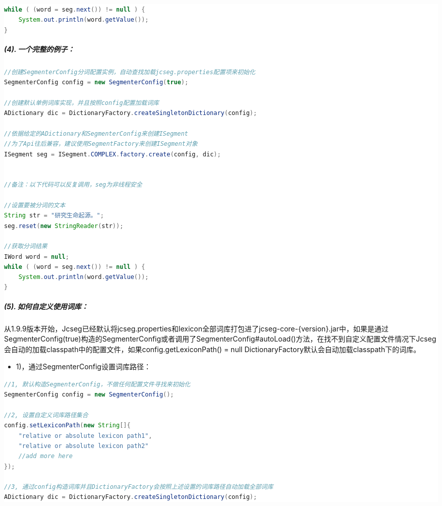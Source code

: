 ```java
while ( (word = seg.next()) != null ) {
    System.out.println(word.getValue());
}
```

##### (4). 一个完整的例子：

```java
//创建SegmenterConfig分词配置实例，自动查找加载jcseg.properties配置项来初始化
SegmenterConfig config = new SegmenterConfig(true);

//创建默认单例词库实现，并且按照config配置加载词库
ADictionary dic = DictionaryFactory.createSingletonDictionary(config);

//依据给定的ADictionary和SegmenterConfig来创建ISegment
//为了Api往后兼容，建议使用SegmentFactory来创建ISegment对象
ISegment seg = ISegment.COMPLEX.factory.create(config, dic);


//备注：以下代码可以反复调用，seg为非线程安全

//设置要被分词的文本
String str = "研究生命起源。";
seg.reset(new StringReader(str));

//获取分词结果
IWord word = null;
while ( (word = seg.next()) != null ) {
    System.out.println(word.getValue());
}
```

##### (5). 如何自定义使用词库：

从1.9.9版本开始，Jcseg已经默认将jcseg.properties和lexicon全部词库打包进了jcseg-core-{version}.jar中，如果是通过SegmenterConfig(true)构造的SegmenterConfig或者调用了SegmenterConfig#autoLoad()方法，在找不到自定义配置文件情况下Jcseg会自动的加载classpath中的配置文件，如果config.getLexiconPath() = null DictionaryFactory默认会自动加载classpath下的词库。

* 1)，通过SegmenterConfig设置词库路径：

```java
//1, 默认构造SegmenterConfig，不做任何配置文件寻找来初始化
SegmenterConfig config = new SegmenterConfig();

//2, 设置自定义词库路径集合
config.setLexiconPath(new String[]{
    "relative or absolute lexicon path1",
    "relative or absolute lexicon path2"
    //add more here
});

//3, 通过config构造词库并且DictionaryFactory会按照上述设置的词库路径自动加载全部词库
ADictionary dic = DictionaryFactory.createSingletonDictionary(config);
```
